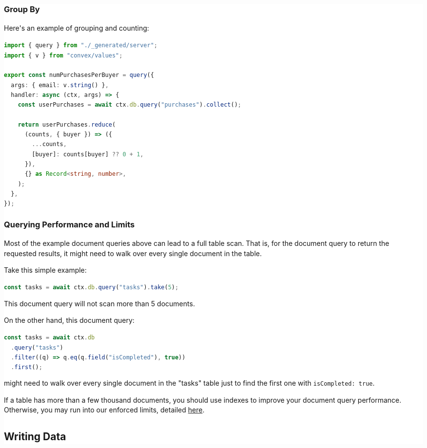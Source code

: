 ### Group By

Here's an example of grouping and counting:

```typescript
import { query } from "./_generated/server";
import { v } from "convex/values";

export const numPurchasesPerBuyer = query({
  args: { email: v.string() },
  handler: async (ctx, args) => {
    const userPurchases = await ctx.db.query("purchases").collect();

    return userPurchases.reduce(
      (counts, { buyer }) => ({
        ...counts,
        [buyer]: counts[buyer] ?? 0 + 1,
      }),
      {} as Record<string, number>,
    );
  },
});
```

### Querying Performance and Limits

Most of the example document queries above can lead to a full table scan. That is, for the document query to return the requested results, it might need to walk over every single document in the table.

Take this simple example:

```typescript
const tasks = await ctx.db.query("tasks").take(5);
```

This document query will not scan more than 5 documents.

On the other hand, this document query:

```typescript
const tasks = await ctx.db
  .query("tasks")
  .filter((q) => q.eq(q.field("isCompleted"), true))
  .first();
```

might need to walk over every single document in the "tasks" table just to find the first one with `isCompleted: true`.

If a table has more than a few thousand documents, you should use indexes to improve your document query performance. Otherwise, you may run into our enforced limits, detailed [here](https://docs.convex.dev/docs/reference/query-api#query-performance-and-limits).

## Writing Data
